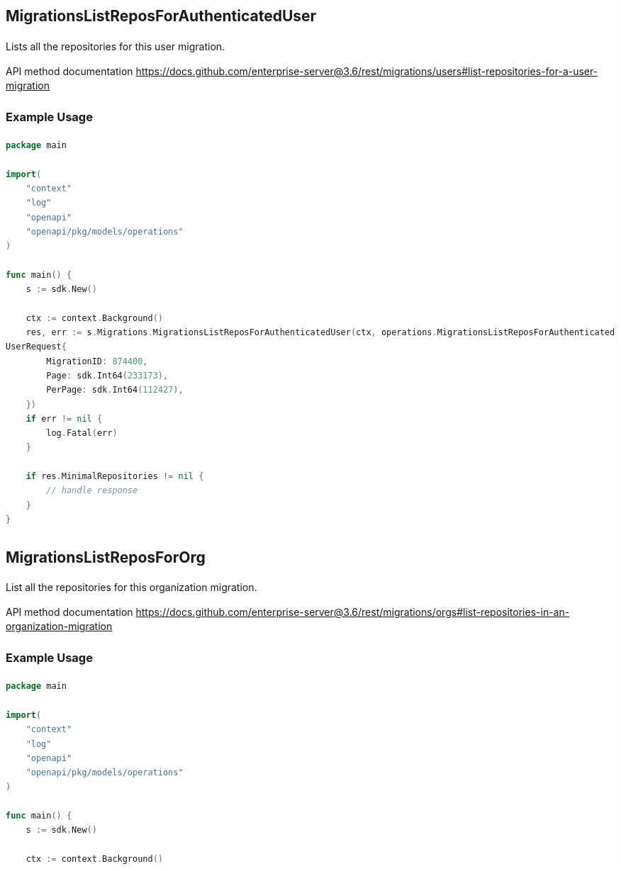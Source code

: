 ## MigrationsListReposForAuthenticatedUser

Lists all the repositories for this user migration.

API method documentation
<https://docs.github.com/enterprise-server@3.6/rest/migrations/users#list-repositories-for-a-user-migration>

### Example Usage

```go
package main

import(
	"context"
	"log"
	"openapi"
	"openapi/pkg/models/operations"
)

func main() {
    s := sdk.New()

    ctx := context.Background()
    res, err := s.Migrations.MigrationsListReposForAuthenticatedUser(ctx, operations.MigrationsListReposForAuthenticatedUserRequest{
        MigrationID: 874400,
        Page: sdk.Int64(233173),
        PerPage: sdk.Int64(112427),
    })
    if err != nil {
        log.Fatal(err)
    }

    if res.MinimalRepositories != nil {
        // handle response
    }
}
```

## MigrationsListReposForOrg

List all the repositories for this organization migration.

API method documentation
<https://docs.github.com/enterprise-server@3.6/rest/migrations/orgs#list-repositories-in-an-organization-migration>

### Example Usage

```go
package main

import(
	"context"
	"log"
	"openapi"
	"openapi/pkg/models/operations"
)

func main() {
    s := sdk.New()

    ctx := context.Background()
```